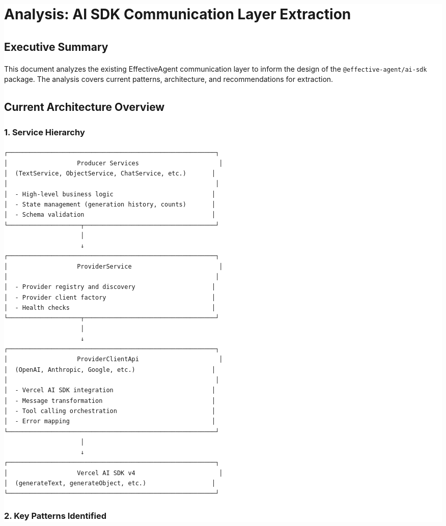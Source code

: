# Analysis: AI SDK Communication Layer Extraction

## Executive Summary

This document analyzes the existing EffectiveAgent communication layer to inform the design of the `@effective-agent/ai-sdk` package. The analysis covers current patterns, architecture, and recommendations for extraction.

## Current Architecture Overview

### 1. **Service Hierarchy**

```
┌─────────────────────────────────────────────────────────┐
│                   Producer Services                      │
│  (TextService, ObjectService, ChatService, etc.)       │
│                                                         │
│  - High-level business logic                           │
│  - State management (generation history, counts)       │
│  - Schema validation                                   │
└────────────────────┬────────────────────────────────────┘
                     │
                     ↓
┌─────────────────────────────────────────────────────────┐
│                   ProviderService                        │
│                                                         │
│  - Provider registry and discovery                     │
│  - Provider client factory                             │
│  - Health checks                                       │
└────────────────────┬────────────────────────────────────┘
                     │
                     ↓
┌─────────────────────────────────────────────────────────┐
│                   ProviderClientApi                      │
│  (OpenAI, Anthropic, Google, etc.)                     │
│                                                         │
│  - Vercel AI SDK integration                           │
│  - Message transformation                              │
│  - Tool calling orchestration                          │
│  - Error mapping                                       │
└─────────────────────────────────────────────────────────┘
                     │
                     ↓
┌─────────────────────────────────────────────────────────┐
│                   Vercel AI SDK v4                       │
│  (generateText, generateObject, etc.)                  │
└─────────────────────────────────────────────────────────┘
```

### 2. **Key Patterns Identified**
